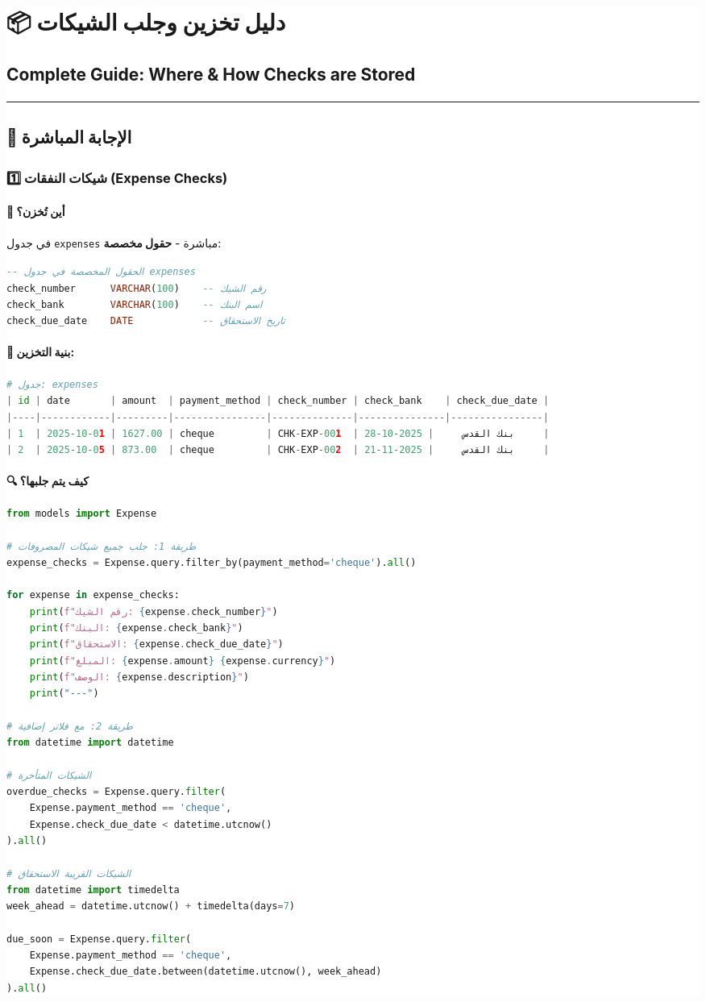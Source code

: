 # 📦 دليل تخزين وجلب الشيكات
## Complete Guide: Where & How Checks are Stored

---

## 🎯 الإجابة المباشرة

### 1️⃣ **شيكات النفقات (Expense Checks)**

#### 📍 **أين تُخزن؟**

في جدول `expenses` مباشرة - **حقول مخصصة**:

```sql
-- الحقول المخصصة في جدول expenses
check_number      VARCHAR(100)    -- رقم الشيك
check_bank        VARCHAR(100)    -- اسم البنك
check_due_date    DATE            -- تاريخ الاستحقاق
```

#### 📝 **بنية التخزين:**

```python
# جدول: expenses
| id | date       | amount  | payment_method | check_number | check_bank    | check_due_date |
|----|------------|---------|----------------|--------------|---------------|----------------|
| 1  | 2025-10-01 | 1627.00 | cheque         | CHK-EXP-001  | بنك القدس     | 2025-10-28     |
| 2  | 2025-10-05 | 873.00  | cheque         | CHK-EXP-002  | بنك القدس     | 2025-11-21     |
```

#### 🔍 **كيف يتم جلبها؟**

```python
from models import Expense

# طريقة 1: جلب جميع شيكات المصروفات
expense_checks = Expense.query.filter_by(payment_method='cheque').all()

for expense in expense_checks:
    print(f"رقم الشيك: {expense.check_number}")
    print(f"البنك: {expense.check_bank}")
    print(f"الاستحقاق: {expense.check_due_date}")
    print(f"المبلغ: {expense.amount} {expense.currency}")
    print(f"الوصف: {expense.description}")
    print("---")

# طريقة 2: مع فلاتر إضافية
from datetime import datetime

# الشيكات المتأخرة
overdue_checks = Expense.query.filter(
    Expense.payment_method == 'cheque',
    Expense.check_due_date < datetime.utcnow()
).all()

# الشيكات القريبة الاستحقاق
from datetime import timedelta
week_ahead = datetime.utcnow() + timedelta(days=7)

due_soon = Expense.query.filter(
    Expense.payment_method == 'cheque',
    Expense.check_due_date.between(datetime.utcnow(), week_ahead)
).all()
```